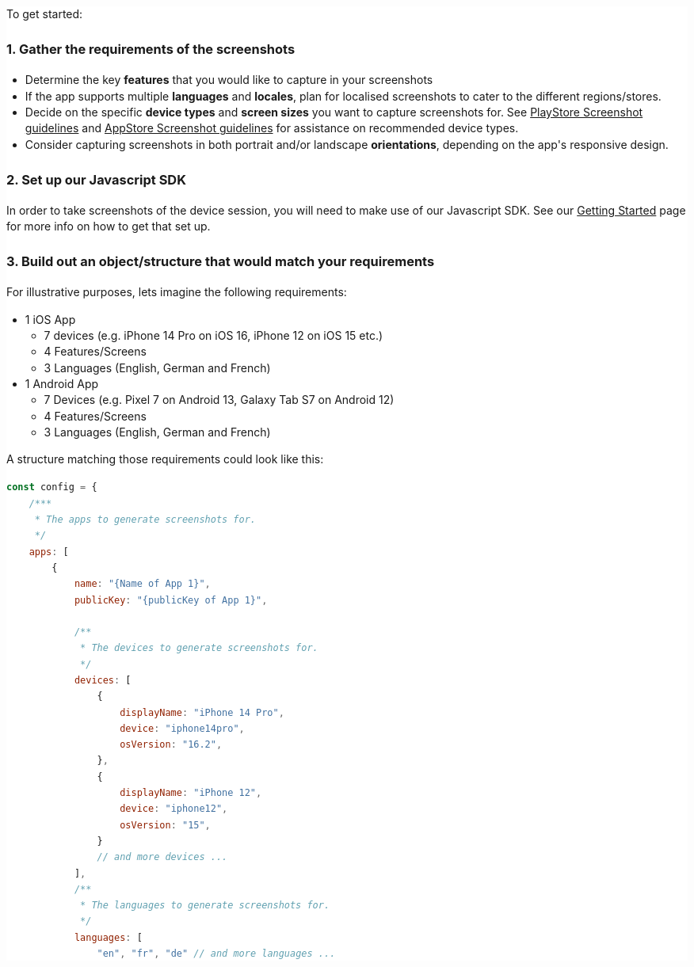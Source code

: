 To get started:

### 1.  Gather the requirements of the screenshots

* Determine the key **features** that you would like to capture in your screenshots
* If the app supports multiple **languages** and **locales**, plan for localised screenshots to cater to the different regions/stores.
* Decide on the specific **device types** and **screen sizes** you want to capture screenshots for. See [PlayStore Screenshot guidelines](https://support.google.com/googleplay/android-developer/answer/9866151?hl=en) and [AppStore Screenshot guidelines](https://developer.apple.com/help/app-store-connect/reference/screenshot-specifications/) for assistance on recommended device types.
* Consider capturing screenshots in both portrait and/or landscape **orientations**, depending on the app's responsive design.

### 2. Set up our Javascript SDK

In order to take screenshots of the device session, you will need to make use of our Javascript SDK. See our [Getting Started](../javascript-sdk/) page for more info on how to get that set up.

### 3.  Build out an object/structure that would match your requirements

For illustrative purposes, lets imagine the following requirements:

* 1 iOS App
  * 7 devices (e.g. iPhone 14 Pro on iOS 16, iPhone 12 on iOS 15 etc.)
  * 4 Features/Screens
  * 3 Languages (English, German and French)
* 1 Android App
  * 7 Devices (e.g. Pixel 7 on Android 13, Galaxy Tab S7 on Android 12)
  * 4 Features/Screens
  * 3 Languages (English, German and French)

A structure matching those requirements could look like this:

```javascript
const config = {
    /***
     * The apps to generate screenshots for.
     */
    apps: [
        {
            name: "{Name of App 1}",
            publicKey: "{publicKey of App 1}",

            /**
             * The devices to generate screenshots for.
             */
            devices: [
                {
                    displayName: "iPhone 14 Pro",
                    device: "iphone14pro",
                    osVersion: "16.2",
                },
                {
                    displayName: "iPhone 12",
                    device: "iphone12",
                    osVersion: "15",
                }
                // and more devices ...
            ],
            /**
             * The languages to generate screenshots for.
             */
            languages: [
                "en", "fr", "de" // and more languages ...
```